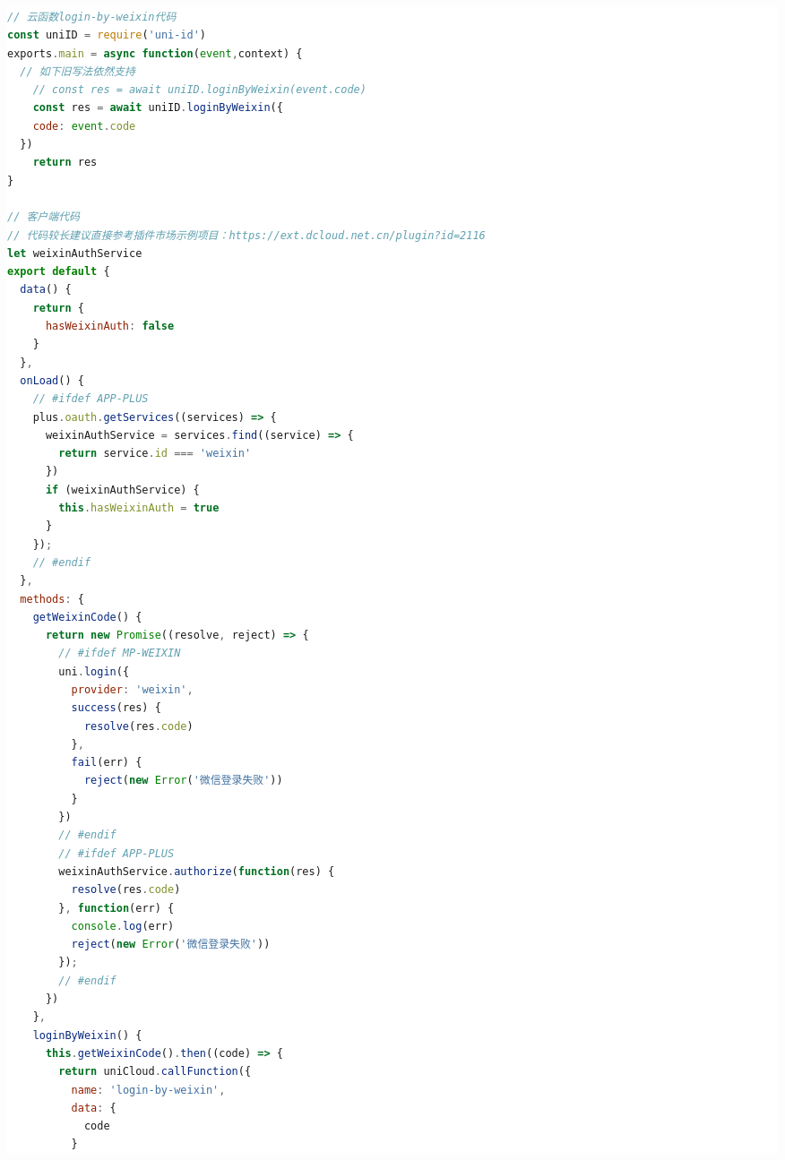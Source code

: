 ```js
// 云函数login-by-weixin代码
const uniID = require('uni-id')
exports.main = async function(event,context) {
  // 如下旧写法依然支持
	// const res = await uniID.loginByWeixin(event.code)
	const res = await uniID.loginByWeixin({
    code: event.code
  })
	return res
}

// 客户端代码
// 代码较长建议直接参考插件市场示例项目：https://ext.dcloud.net.cn/plugin?id=2116
let weixinAuthService
export default {
  data() {
    return {
      hasWeixinAuth: false
    }
  },
  onLoad() {
    // #ifdef APP-PLUS
    plus.oauth.getServices((services) => {
      weixinAuthService = services.find((service) => {
        return service.id === 'weixin'
      })
      if (weixinAuthService) {
        this.hasWeixinAuth = true
      }
    });
    // #endif
  },
  methods: {
    getWeixinCode() {
      return new Promise((resolve, reject) => {
        // #ifdef MP-WEIXIN
        uni.login({
          provider: 'weixin',
          success(res) {
            resolve(res.code)
          },
          fail(err) {
            reject(new Error('微信登录失败'))
          }
        })
        // #endif
        // #ifdef APP-PLUS
        weixinAuthService.authorize(function(res) {
          resolve(res.code)
        }, function(err) {
          console.log(err)
          reject(new Error('微信登录失败'))
        });
        // #endif
      })
    },
    loginByWeixin() {
      this.getWeixinCode().then((code) => {
        return uniCloud.callFunction({
          name: 'login-by-weixin',
          data: {
            code
          }
```